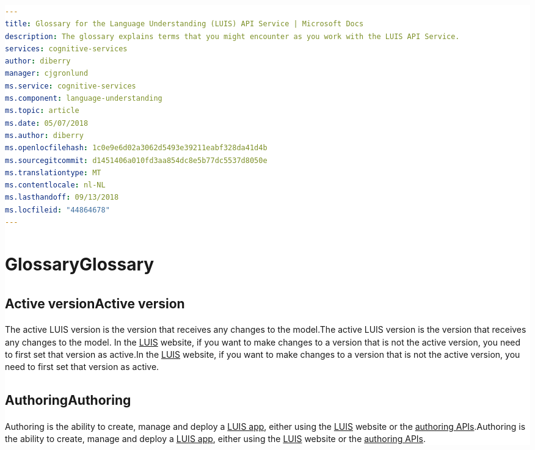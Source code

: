 ```yaml
---
title: Glossary for the Language Understanding (LUIS) API Service | Microsoft Docs
description: The glossary explains terms that you might encounter as you work with the LUIS API Service.
services: cognitive-services
author: diberry
manager: cjgronlund
ms.service: cognitive-services
ms.component: language-understanding
ms.topic: article
ms.date: 05/07/2018
ms.author: diberry
ms.openlocfilehash: 1c0e9e6d02a3062d5493e39211eabf328da41d4b
ms.sourcegitcommit: d1451406a010fd3aa854dc8e5b77dc5537d8050e
ms.translationtype: MT
ms.contentlocale: nl-NL
ms.lasthandoff: 09/13/2018
ms.locfileid: "44864678"
---
```

# <a name="glossary"></a><span data-ttu-id="68387-103">Glossary</span><span class="sxs-lookup"><span data-stu-id="68387-103">Glossary</span></span>

## <a name="active-version"></a><span data-ttu-id="68387-104">Active version</span><span class="sxs-lookup"><span data-stu-id="68387-104">Active version</span></span>

<span data-ttu-id="68387-105">The active LUIS version is the version that receives any changes to the model.</span><span class="sxs-lookup"><span data-stu-id="68387-105">The active LUIS version is the version that receives any changes to the model.</span></span> <span data-ttu-id="68387-106">In the [LUIS](luis-reference-regions.md) website, if you want to make changes to a version that is not the active version, you need to first set that version as active.</span><span class="sxs-lookup"><span data-stu-id="68387-106">In the [LUIS](luis-reference-regions.md) website, if you want to make changes to a version that is not the active version, you need to first set that version as active.</span></span> 

## <a name="authoring"></a><span data-ttu-id="68387-107">Authoring</span><span class="sxs-lookup"><span data-stu-id="68387-107">Authoring</span></span>

<span data-ttu-id="68387-108">Authoring is the ability to create, manage and deploy a [LUIS app](#luis-app), either using the [LUIS](luis-reference-regions.md) website or the [authoring APIs](https://aka.ms/luis-authoring-api).</span><span class="sxs-lookup"><span data-stu-id="68387-108">Authoring is the ability to create, manage and deploy a [LUIS app](#luis-app), either using the [LUIS](luis-reference-regions.md) website or the [authoring APIs](https://aka.ms/luis-authoring-api).</span></span> 

